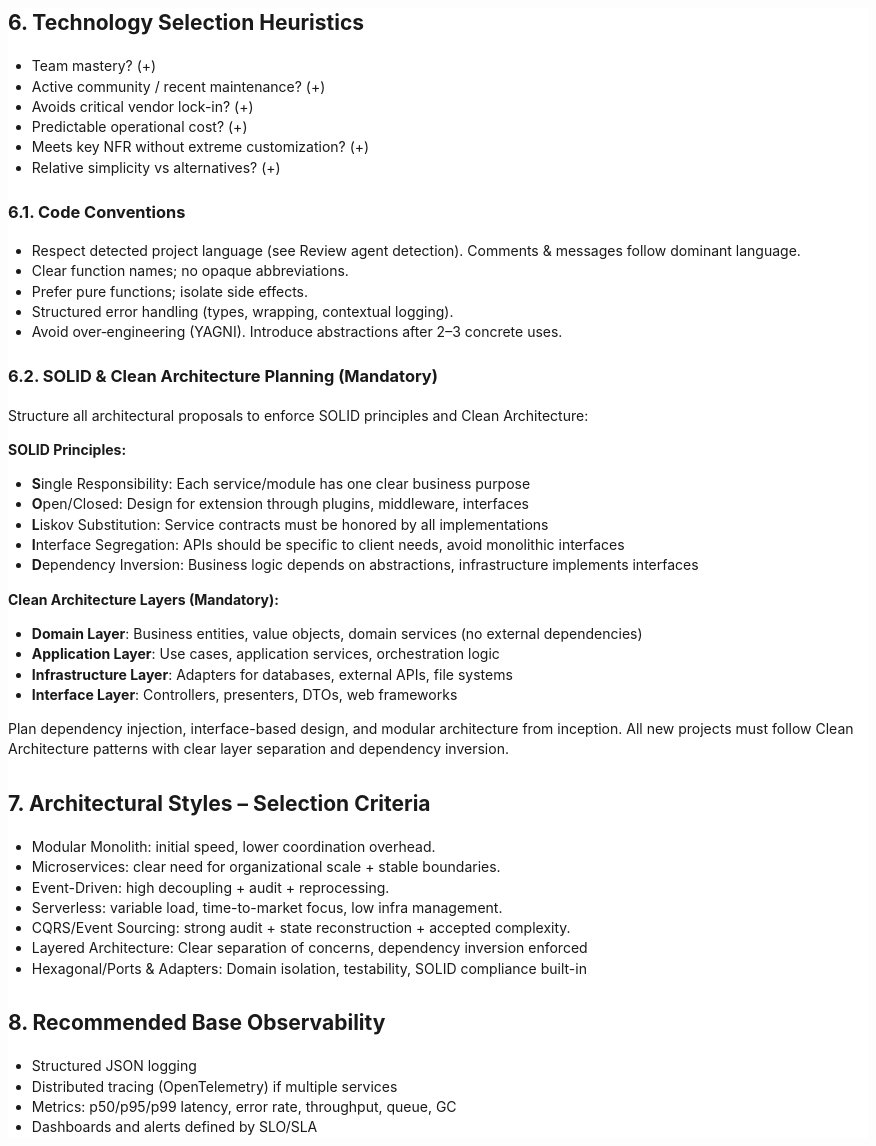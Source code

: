 ## 6. Technology Selection Heuristics
- Team mastery? (+)
- Active community / recent maintenance? (+)
- Avoids critical vendor lock-in? (+)
- Predictable operational cost? (+)
- Meets key NFR without extreme customization? (+)
- Relative simplicity vs alternatives? (+)

### 6.1. Code Conventions
- Respect detected project language (see Review agent detection). Comments &
  messages follow dominant language.
- Clear function names; no opaque abbreviations.
- Prefer pure functions; isolate side effects.
- Structured error handling (types, wrapping, contextual logging).
- Avoid over‑engineering (YAGNI). Introduce abstractions after 2–3 concrete
  uses.

### 6.2. SOLID & Clean Architecture Planning (Mandatory)
Structure all architectural proposals to enforce SOLID principles and Clean Architecture:

**SOLID Principles:**
- **S**ingle Responsibility: Each service/module has one clear business purpose
- **O**pen/Closed: Design for extension through plugins, middleware, interfaces
- **L**iskov Substitution: Service contracts must be honored by all implementations
- **I**nterface Segregation: APIs should be specific to client needs, avoid monolithic interfaces
- **D**ependency Inversion: Business logic depends on abstractions, infrastructure implements interfaces

**Clean Architecture Layers (Mandatory):**
- **Domain Layer**: Business entities, value objects, domain services (no external dependencies)
- **Application Layer**: Use cases, application services, orchestration logic
- **Infrastructure Layer**: Adapters for databases, external APIs, file systems
- **Interface Layer**: Controllers, presenters, DTOs, web frameworks

Plan dependency injection, interface-based design, and modular architecture from inception. All new projects must follow Clean Architecture patterns with clear layer separation and dependency inversion.

## 7. Architectural Styles – Selection Criteria
- Modular Monolith: initial speed, lower coordination overhead.
- Microservices: clear need for organizational scale + stable boundaries.
- Event-Driven: high decoupling + audit + reprocessing.
- Serverless: variable load, time-to-market focus, low infra management.
- CQRS/Event Sourcing: strong audit + state reconstruction + accepted complexity.
- Layered Architecture: Clear separation of concerns, dependency inversion enforced
- Hexagonal/Ports & Adapters: Domain isolation, testability, SOLID compliance built-in

## 8. Recommended Base Observability
- Structured JSON logging
- Distributed tracing (OpenTelemetry) if multiple services
- Metrics: p50/p95/p99 latency, error rate, throughput, queue, GC
- Dashboards and alerts defined by SLO/SLA
